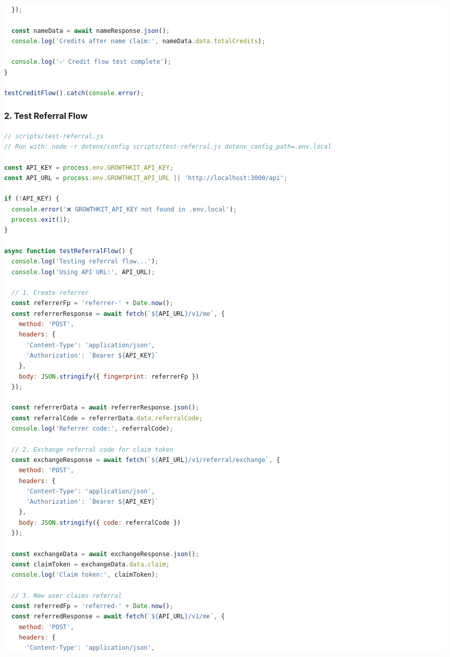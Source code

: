 ```javascript
  });
  
  const nameData = await nameResponse.json();
  console.log('Credits after name claim:', nameData.data.totalCredits);
  
  console.log('✅ Credit flow test complete');
}

testCreditFlow().catch(console.error);
```

### 2. Test Referral Flow
```javascript
// scripts/test-referral.js
// Run with: node -r dotenv/config scripts/test-referral.js dotenv_config_path=.env.local

const API_KEY = process.env.GROWTHKIT_API_KEY;
const API_URL = process.env.GROWTHKIT_API_URL || 'http://localhost:3000/api';

if (!API_KEY) {
  console.error('❌ GROWTHKIT_API_KEY not found in .env.local');
  process.exit(1);
}

async function testReferralFlow() {
  console.log('Testing referral flow...');
  console.log('Using API URL:', API_URL);
  
  // 1. Create referrer
  const referrerFp = 'referrer-' + Date.now();
  const referrerResponse = await fetch(`${API_URL}/v1/me`, {
    method: 'POST',
    headers: {
      'Content-Type': 'application/json',
      'Authorization': `Bearer ${API_KEY}`
    },
    body: JSON.stringify({ fingerprint: referrerFp })
  });
  
  const referrerData = await referrerResponse.json();
  const referralCode = referrerData.data.referralCode;
  console.log('Referrer code:', referralCode);
  
  // 2. Exchange referral code for claim token
  const exchangeResponse = await fetch(`${API_URL}/v1/referral/exchange`, {
    method: 'POST',
    headers: {
      'Content-Type': 'application/json',
      'Authorization': `Bearer ${API_KEY}`
    },
    body: JSON.stringify({ code: referralCode })
  });
  
  const exchangeData = await exchangeResponse.json();
  const claimToken = exchangeData.data.claim;
  console.log('Claim token:', claimToken);
  
  // 3. New user claims referral
  const referredFp = 'referred-' + Date.now();
  const referredResponse = await fetch(`${API_URL}/v1/me`, {
    method: 'POST',
    headers: {
      'Content-Type': 'application/json',
```